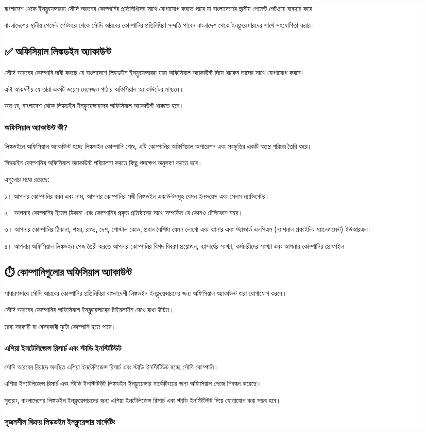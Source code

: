 বাংলাদেশ থেকে ইনফ্লুয়েন্সাররা সৌদি আরবের কোম্পানির প্রতিনিধিদের সাথে যোগাযোগ করতে পারে যা বাংলাদেশের স্থানীয় পেমেন্ট গেটওয়ে ব্যবহার করে। 

বাংলাদেশের স্থানীয় পেমেন্ট গেটওয়ে থেকে সৌদি আরবের কোম্পানির প্রতিনিধিরা সম্মতি পাবেন বাংলাদেশ থেকে ইনফ্লুয়েন্সারদের সাথে সহযোগিতা করার।

## ✅ অফিসিয়াল লিঙ্কডইন অ্যাকাউন্ট

সৌদি আরবের কোম্পানি দাবী করছে যে বাংলাদেশে লিঙ্কডইন ইনফ্লুয়েন্সাররা যারা অফিসিয়াল অ্যাকাউন্ট দিয়ে থাকেন তাদের সাথে যোগাযোগ করবে। 

এটা আকর্ষণীয় যে তারা একটি ভয়েস মেসেজও পাঠায় অফিসিয়াল অ্যাকাউন্টের মাধ্যমে।

অতএব, বাংলাদেশ থেকে লিঙ্কডইন ইনফ্লুয়েন্সারদের অফিসিয়াল অ্যাকাউন্ট থাকতে হবে। 

### অফিসিয়াল অ্যাকাউন্ট কী?

লিঙ্কডইনে অফিসিয়াল অ্যাকাউন্ট হচ্ছে লিঙ্কডইন কোম্পানি পেজ, এটি কোম্পানির অফিসিয়াল অপারেশন এবং সংস্কৃতির একটি স্বতন্ত্র পরিচয় তৈরি করে। 

লিঙ্কডইন কোম্পানির অফিসিয়াল অ্যাকাউন্ট পরিচালনা করতে কিছু পদক্ষেপ অনুসরণ করতে হবে। 

এগুলোর মধ্যে রয়েছে:

১। আপনার কোম্পানির ধরন এবং নাম, আপনার কোম্পানির সঙ্গী লিঙ্কডইন একাউন্টসমূহ যেমন ইনভয়েস এবং সেলস ন্যাভিগেটর।

২। আপনার কোম্পানির ইমেল ঠিকানা এবং কোম্পানির প্রকৃত প্রতিষ্ঠানের সাথে সম্পর্কিত যে কোনও টেলিফোন নম্বর।

৩। আপনার কোম্পানির ঠিকানা, শহর, রাজ্য, দেশ, পোস্টাল কোড, প্রধান বৈশিষ্ট্য যেমন লোগো এবং ব্যানার এবং স্ট্যান্ডার্ড এনপিএম (ন্যাশনাল প্রফাইলিং ম্যানেজমেন্ট) ইউআরএল।

৪। আপনার অফিসিয়াল লিঙ্কডইন পেজ তৈরী করতে আপনার কোম্পানির বিশদ বিবরণ প্রয়োজন, ব্যাসার্ধের সংখ্যা, কর্মচারীদের সংখ্যা এবং আপনার কোম্পানির প্রোফাইল ।

## ⏱️ কোম্পানিগুলোর অফিসিয়াল অ্যাকাউন্ট

সাধারণভাবে সৌদি আরবের কোম্পানির প্রতিনিধিরা বাংলাদেশী লিঙ্কডইন ইনফ্লুয়েন্সারদের জন্য অফিসিয়াল অ্যাকাউন্ট দ্বারা যোগাযোগ করবে। 

সৌদি আরবের কোম্পানির অফিসিয়াল ইনফ্লুয়েন্সারের টাইমলাইন দেখে রাখা উচিত। 

তারা সরকারী বা বেসরকারী দুটো কোম্পানি হতে পারে। 

### এশিয়া ইনটেলিজেন্স রিসার্চ এবং স্টাডি ইনস্টিটিউট

সৌদি আরবের রিয়াদে অবস্থিত এশিয়া ইনটেলিজেন্স রিসার্চ এবং স্টাডি ইনস্টিটিউট হচ্ছে সৌদি কোম্পানি। 

এশিয়া ইনটেলিজেন্স রিসার্চ এবং স্টাডি ইনস্টিটিউট লিঙ্কডইন ইনফ্লুয়েন্সার মার্কেটিংয়ের জন্য অফিসিয়াল পেজে নিবন্ধন করেছে। 

সুতরাং, বাংলাদেশের লিঙ্কডইন ইনফ্লুয়েন্সারদের জন্য এশিয়া ইনটেলিজেন্স রিসার্চ এবং স্টাডি ইনস্টিটিউট দিয়ে যোগাযোগ করা সম্ভব হবে।

### সৃজনশীল বিক্রয় লিঙ্কডইন ইনফ্লুয়েন্সার মার্কেটিং
